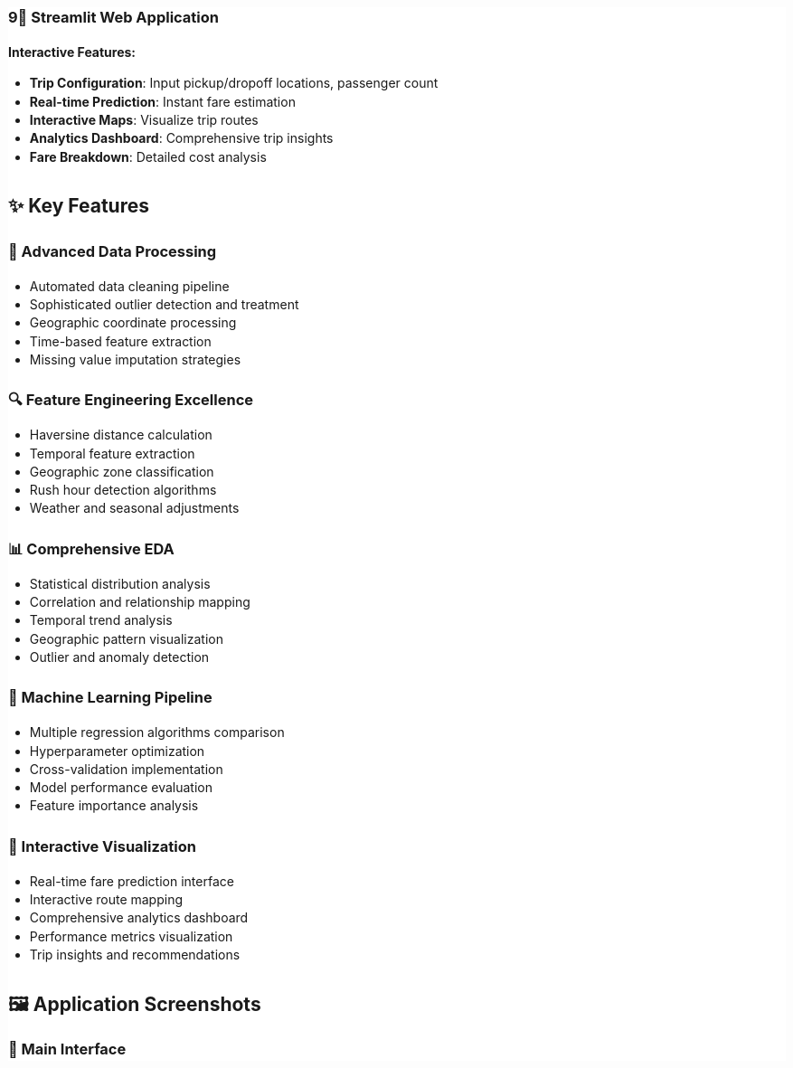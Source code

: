 ### 9⃣ Streamlit Web Application
**Interactive Features:**
- **Trip Configuration**: Input pickup/dropoff locations, passenger count
- **Real-time Prediction**: Instant fare estimation
- **Interactive Maps**: Visualize trip routes
- **Analytics Dashboard**: Comprehensive trip insights
- **Fare Breakdown**: Detailed cost analysis

## ✨ Key Features

### 🧹 Advanced Data Processing
- Automated data cleaning pipeline
- Sophisticated outlier detection and treatment
- Geographic coordinate processing
- Time-based feature extraction
- Missing value imputation strategies

### 🔍 Feature Engineering Excellence
- Haversine distance calculation
- Temporal feature extraction
- Geographic zone classification
- Rush hour detection algorithms
- Weather and seasonal adjustments

### 📊 Comprehensive EDA
- Statistical distribution analysis
- Correlation and relationship mapping
- Temporal trend analysis
- Geographic pattern visualization
- Outlier and anomaly detection

### 🤖 Machine Learning Pipeline
- Multiple regression algorithms comparison
- Hyperparameter optimization
- Cross-validation implementation
- Model performance evaluation
- Feature importance analysis

### 🎨 Interactive Visualization
- Real-time fare prediction interface
- Interactive route mapping
- Comprehensive analytics dashboard
- Performance metrics visualization
- Trip insights and recommendations

## 🖼 Application Screenshots

### 🚕 Main Interface
<div align="center">
